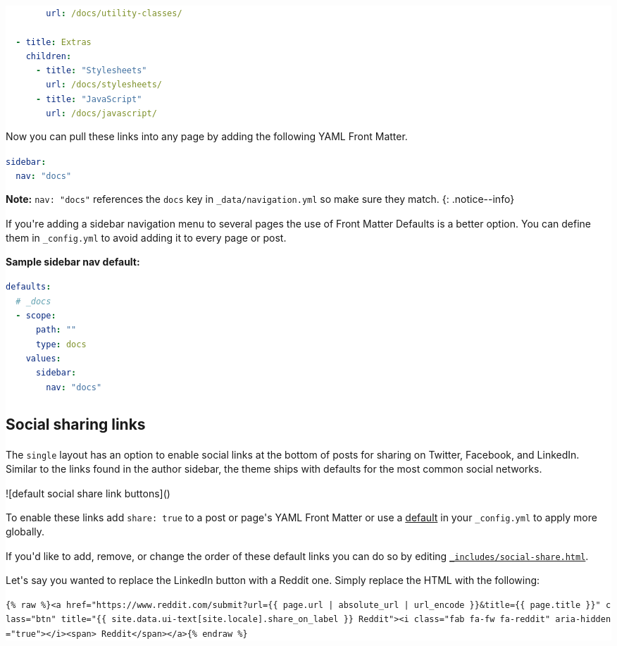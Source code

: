 ```yaml
        url: /docs/utility-classes/

  - title: Extras
    children:
      - title: "Stylesheets"
        url: /docs/stylesheets/
      - title: "JavaScript"
        url: /docs/javascript/
```

Now you can pull these links into any page by adding the following YAML Front Matter.

```yaml
sidebar:
  nav: "docs"
```

**Note:** `nav: "docs"` references the `docs` key in `_data/navigation.yml` so make sure they match. {: .notice--info}

If you're adding a sidebar navigation menu to several pages the use of Front Matter Defaults is a better option. You can define them in `_config.yml` to avoid adding it to every page or post.

**Sample sidebar nav default:**

```yaml
defaults:
  # _docs
  - scope:
      path: ""
      type: docs
    values:
      sidebar:
        nav: "docs"
```

## Social sharing links

The `single` layout has an option to enable social links at the bottom of posts for sharing on Twitter, Facebook, and LinkedIn. Similar to the links found in the author sidebar, the theme ships with defaults for the most common social networks.

!\[default social share link buttons\]\(\)

To enable these links add `share: true` to a post or page's YAML Front Matter or use a [default](https://jekyllrb.com/docs/configuration/#front-matter-defaults) in your `_config.yml` to apply more globally.

If you'd like to add, remove, or change the order of these default links you can do so by editing [`_includes/social-share.html`](https://github.com/mmistakes/minimal-mistakes/blob/master/_includes/social-share.html).

Let's say you wanted to replace the LinkedIn button with a Reddit one. Simply replace the HTML with the following:

```markup
{% raw %}<a href="https://www.reddit.com/submit?url={{ page.url | absolute_url | url_encode }}&title={{ page.title }}" class="btn" title="{{ site.data.ui-text[site.locale].share_on_label }} Reddit"><i class="fab fa-fw fa-reddit" aria-hidden="true"></i><span> Reddit</span></a>{% endraw %}
```
